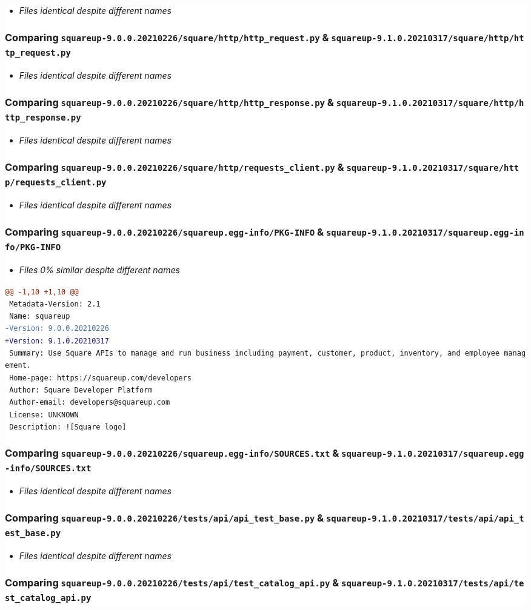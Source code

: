  * *Files identical despite different names*

### Comparing `squareup-9.0.0.20210226/square/http/http_request.py` & `squareup-9.1.0.20210317/square/http/http_request.py`

 * *Files identical despite different names*

### Comparing `squareup-9.0.0.20210226/square/http/http_response.py` & `squareup-9.1.0.20210317/square/http/http_response.py`

 * *Files identical despite different names*

### Comparing `squareup-9.0.0.20210226/square/http/requests_client.py` & `squareup-9.1.0.20210317/square/http/requests_client.py`

 * *Files identical despite different names*

### Comparing `squareup-9.0.0.20210226/squareup.egg-info/PKG-INFO` & `squareup-9.1.0.20210317/squareup.egg-info/PKG-INFO`

 * *Files 0% similar despite different names*

```diff
@@ -1,10 +1,10 @@
 Metadata-Version: 2.1
 Name: squareup
-Version: 9.0.0.20210226
+Version: 9.1.0.20210317
 Summary: Use Square APIs to manage and run business including payment, customer, product, inventory, and employee management.
 Home-page: https://squareup.com/developers
 Author: Square Developer Platform
 Author-email: developers@squareup.com
 License: UNKNOWN
 Description: ![Square logo]
```

### Comparing `squareup-9.0.0.20210226/squareup.egg-info/SOURCES.txt` & `squareup-9.1.0.20210317/squareup.egg-info/SOURCES.txt`

 * *Files identical despite different names*

### Comparing `squareup-9.0.0.20210226/tests/api/api_test_base.py` & `squareup-9.1.0.20210317/tests/api/api_test_base.py`

 * *Files identical despite different names*

### Comparing `squareup-9.0.0.20210226/tests/api/test_catalog_api.py` & `squareup-9.1.0.20210317/tests/api/test_catalog_api.py`
